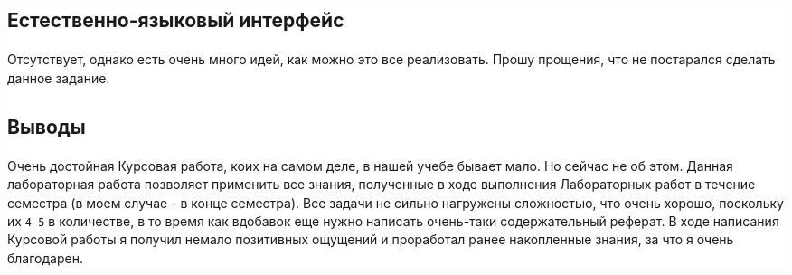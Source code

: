 ## Естественно-языковый интерфейс

Отсутствует, однако есть очень много идей, как можно это все реализовать.
Прошу прощения, что не постарался сделать данное задание.

## Выводы

Очень достойная Курсовая работа, коих на самом деле, в нашей учебе бывает мало. Но сейчас не об этом. Данная лабораторная работа позволяет применить все знания, полученные в ходе выполнения Лабораторных работ в течение семестра (в моем случае - в конце семестра). Все задачи не сильно нагружены сложностью, что очень хорошо, поскольку их `4-5` в количестве, в то время как вдобавок еще нужно написать очень-таки содержательный реферат. В ходе написания Курсовой работы я получил немало позитивных ощущений и проработал ранее накопленные знания, за что я очень благодарен.
